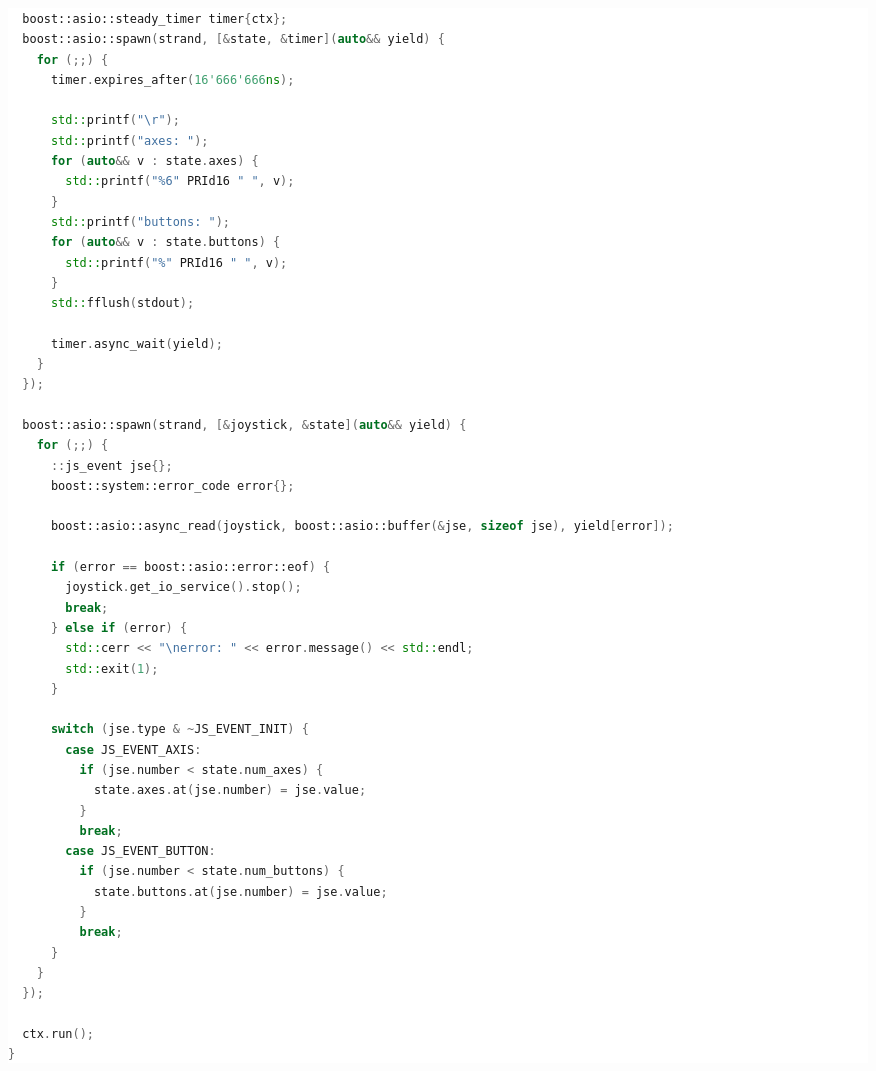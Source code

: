 ```cpp
  boost::asio::steady_timer timer{ctx};
  boost::asio::spawn(strand, [&state, &timer](auto&& yield) {
    for (;;) {
      timer.expires_after(16'666'666ns);

      std::printf("\r");
      std::printf("axes: ");
      for (auto&& v : state.axes) {
        std::printf("%6" PRId16 " ", v);
      }
      std::printf("buttons: ");
      for (auto&& v : state.buttons) {
        std::printf("%" PRId16 " ", v);
      }
      std::fflush(stdout);

      timer.async_wait(yield);
    }
  });

  boost::asio::spawn(strand, [&joystick, &state](auto&& yield) {
    for (;;) {
      ::js_event jse{};
      boost::system::error_code error{};

      boost::asio::async_read(joystick, boost::asio::buffer(&jse, sizeof jse), yield[error]);

      if (error == boost::asio::error::eof) {
        joystick.get_io_service().stop();
        break;
      } else if (error) {
        std::cerr << "\nerror: " << error.message() << std::endl;
        std::exit(1);
      }

      switch (jse.type & ~JS_EVENT_INIT) {
        case JS_EVENT_AXIS:
          if (jse.number < state.num_axes) {
            state.axes.at(jse.number) = jse.value;
          }
          break;
        case JS_EVENT_BUTTON:
          if (jse.number < state.num_buttons) {
            state.buttons.at(jse.number) = jse.value;
          }
          break;
      }
    }
  });

  ctx.run();
}
```


[^1]: ただ、この API はいつの間にか legacy 扱いされており、これからは evdev を使うようにとありますね...
[^2]: 状態の逐次表示はイベントを取得した時に表示を更新するだけで実現できるのでこんなことをする必要はないですが、あくまで例なので...